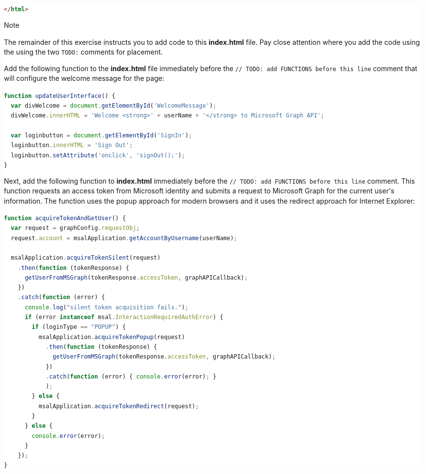 ```html
</html>
```

> [!NOTE]
> The remainder of this exercise instructs you to add code to this **index.html** file. Pay close attention where you add the code using the using the two `TODO:` comments for placement.

Add the following function to the **index.html** file immediately before the `// TODO: add FUNCTIONS before this line` comment that will configure the welcome message for the page:

```js
function updateUserInterface() {
  var divWelcome = document.getElementById('WelcomeMessage');
  divWelcome.innerHTML = 'Welcome <strong>' + userName + '</strong> to Microsoft Graph API';

  var loginbutton = document.getElementById('SignIn');
  loginbutton.innerHTML = 'Sign Out';
  loginbutton.setAttribute('onclick', 'signOut();');
}
```

Next, add the following function to **index.html** immediately before the `// TODO: add FUNCTIONS before this line` comment. This function requests an access token from Microsoft identity and submits a request to Microsoft Graph for the current user's information. The function uses the popup approach for modern browsers and it uses the redirect approach for Internet Explorer:

```js
function acquireTokenAndGetUser() {
  var request = graphConfig.requestObj;
  request.account = msalApplication.getAccountByUsername(userName);

  msalApplication.acquireTokenSilent(request)
    .then(function (tokenResponse) {
      getUserFromMSGraph(tokenResponse.accessToken, graphAPICallback);
    })
    .catch(function (error) {
      console.log("silent token acquisition fails.");
      if (error instanceof msal.InteractionRequiredAuthError) {
        if (loginType == "POPUP") {
          msalApplication.acquireTokenPopup(request)
            .then(function (tokenResponse) {
              getUserFromMSGraph(tokenResponse.accessToken, graphAPICallback);
            })
            .catch(function (error) { console.error(error); }
            );
        } else {
          msalApplication.acquireTokenRedirect(request);
        }
      } else {
        console.error(error);
      }
    });
}
```
